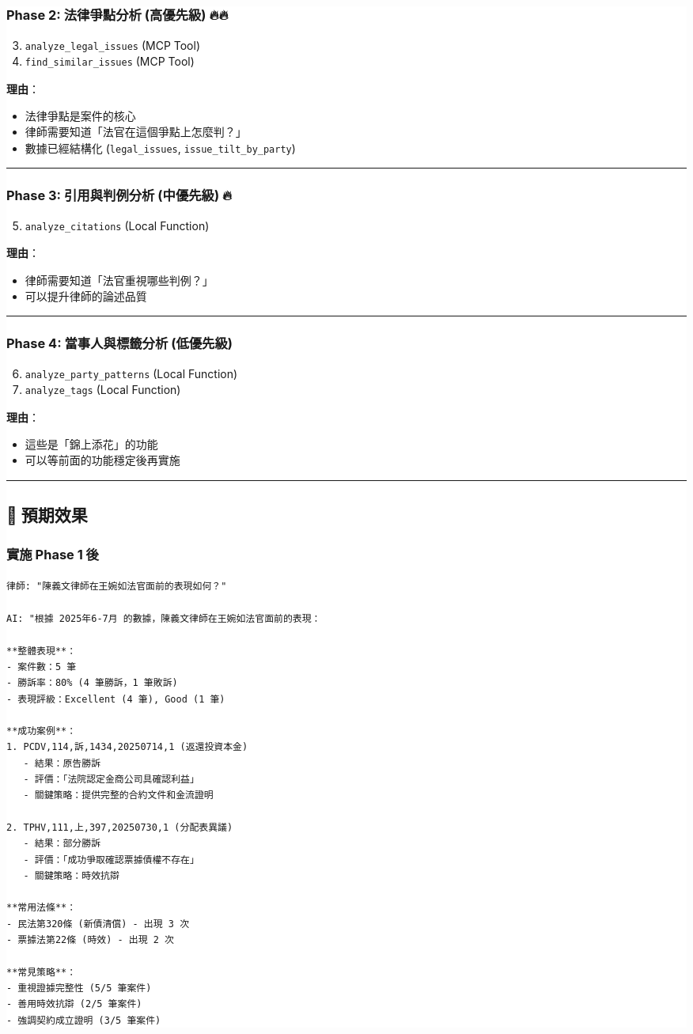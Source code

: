 
### **Phase 2: 法律爭點分析 (高優先級)** 🔥🔥
3. `analyze_legal_issues` (MCP Tool)
4. `find_similar_issues` (MCP Tool)

**理由**：
- 法律爭點是案件的核心
- 律師需要知道「法官在這個爭點上怎麼判？」
- 數據已經結構化 (`legal_issues`, `issue_tilt_by_party`)

---

### **Phase 3: 引用與判例分析 (中優先級)** 🔥
5. `analyze_citations` (Local Function)

**理由**：
- 律師需要知道「法官重視哪些判例？」
- 可以提升律師的論述品質

---

### **Phase 4: 當事人與標籤分析 (低優先級)**
6. `analyze_party_patterns` (Local Function)
7. `analyze_tags` (Local Function)

**理由**：
- 這些是「錦上添花」的功能
- 可以等前面的功能穩定後再實施

---

## 🎯 預期效果

### **實施 Phase 1 後**
```
律師: "陳義文律師在王婉如法官面前的表現如何？"

AI: "根據 2025年6-7月 的數據，陳義文律師在王婉如法官面前的表現：

**整體表現**：
- 案件數：5 筆
- 勝訴率：80% (4 筆勝訴，1 筆敗訴)
- 表現評級：Excellent (4 筆), Good (1 筆)

**成功案例**：
1. PCDV,114,訴,1434,20250714,1 (返還投資本金)
   - 結果：原告勝訴
   - 評價：「法院認定金商公司具確認利益」
   - 關鍵策略：提供完整的合約文件和金流證明

2. TPHV,111,上,397,20250730,1 (分配表異議)
   - 結果：部分勝訴
   - 評價：「成功爭取確認票據債權不存在」
   - 關鍵策略：時效抗辯

**常用法條**：
- 民法第320條 (新債清償) - 出現 3 次
- 票據法第22條 (時效) - 出現 2 次

**常見策略**：
- 重視證據完整性 (5/5 筆案件)
- 善用時效抗辯 (2/5 筆案件)
- 強調契約成立證明 (3/5 筆案件)

```